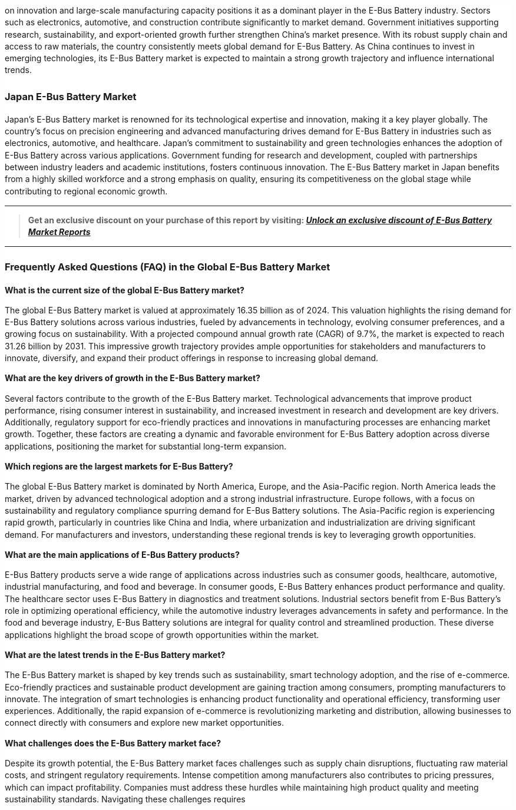 on innovation and large-scale manufacturing capacity positions it as a dominant player in the E-Bus Battery industry. Sectors such as electronics, automotive, and construction contribute significantly to market demand. Government initiatives supporting research, sustainability, and export-oriented growth further strengthen China&rsquo;s market presence. With its robust supply chain and access to raw materials, the country consistently meets global demand for E-Bus Battery. As China continues to invest in emerging technologies, its E-Bus Battery market is expected to maintain a strong growth trajectory and influence international trends.</p><h3>Japan E-Bus Battery Market</h3><p>Japan&rsquo;s E-Bus Battery market is renowned for its technological expertise and innovation, making it a key player globally. The country&rsquo;s focus on precision engineering and advanced manufacturing drives demand for E-Bus Battery in industries such as electronics, automotive, and healthcare. Japan&rsquo;s commitment to sustainability and green technologies enhances the adoption of E-Bus Battery across various applications. Government funding for research and development, coupled with partnerships between industry leaders and academic institutions, fosters continuous innovation. The E-Bus Battery market in Japan benefits from a highly skilled workforce and a strong emphasis on quality, ensuring its competitiveness on the global stage while contributing to regional economic growth.</p><hr /><blockquote><p><strong>Get an exclusive discount on your purchase of this report by visiting: <em><a href="://marketresearchpulse.com/ask-for-discount/127339?utm_source=Github&amp;utm_medium=0116">Unlock an exclusive discount of E-Bus Battery Market Reports</a></em>&nbsp;</strong></p></blockquote><hr /><h3>Frequently Asked Questions (FAQ) in the Global E-Bus Battery Market</h3><p><strong>What is the current size of the global E-Bus Battery market?</strong></p><p>The global E-Bus Battery market is valued at approximately 16.35 billion as of 2024. This valuation highlights the rising demand for E-Bus Battery solutions across various industries, fueled by advancements in technology, evolving consumer preferences, and a growing focus on sustainability. With a projected compound annual growth rate (CAGR) of 9.7%, the market is expected to reach 31.26 billion by 2031. This impressive growth trajectory provides ample opportunities for stakeholders and manufacturers to innovate, diversify, and expand their product offerings in response to increasing global demand.</p><p><strong>What are the key drivers of growth in the E-Bus Battery market?</strong></p><p>Several factors contribute to the growth of the E-Bus Battery market. Technological advancements that improve product performance, rising consumer interest in sustainability, and increased investment in research and development are key drivers. Additionally, regulatory support for eco-friendly practices and innovations in manufacturing processes are enhancing market growth. Together, these factors are creating a dynamic and favorable environment for E-Bus Battery adoption across diverse applications, positioning the market for substantial long-term expansion.</p><p><strong>Which regions are the largest markets for E-Bus Battery?</strong></p><p>The global E-Bus Battery market is dominated by North America, Europe, and the Asia-Pacific region. North America leads the market, driven by advanced technological adoption and a strong industrial infrastructure. Europe follows, with a focus on sustainability and regulatory compliance spurring demand for E-Bus Battery solutions. The Asia-Pacific region is experiencing rapid growth, particularly in countries like China and India, where urbanization and industrialization are driving significant demand. For manufacturers and investors, understanding these regional trends is key to leveraging growth opportunities.</p><p><strong>What are the main applications of E-Bus Battery products?</strong></p><p>E-Bus Battery products serve a wide range of applications across industries such as consumer goods, healthcare, automotive, industrial manufacturing, and food and beverage. In consumer goods, E-Bus Battery enhances product performance and quality. The healthcare sector uses E-Bus Battery in diagnostics and treatment solutions. Industrial sectors benefit from E-Bus Battery&rsquo;s role in optimizing operational efficiency, while the automotive industry leverages advancements in safety and performance. In the food and beverage industry, E-Bus Battery solutions are integral for quality control and streamlined production. These diverse applications highlight the broad scope of growth opportunities within the market.</p><p><strong>What are the latest trends in the E-Bus Battery market?</strong></p><p>The E-Bus Battery market is shaped by key trends such as sustainability, smart technology adoption, and the rise of e-commerce. Eco-friendly practices and sustainable product development are gaining traction among consumers, prompting manufacturers to innovate. The integration of smart technologies is enhancing product functionality and operational efficiency, transforming user experiences. Additionally, the rapid expansion of e-commerce is revolutionizing marketing and distribution, allowing businesses to connect directly with consumers and explore new market opportunities.</p><p><strong>What challenges does the E-Bus Battery market face?</strong></p><p>Despite its growth potential, the E-Bus Battery market faces challenges such as supply chain disruptions, fluctuating raw material costs, and stringent regulatory requirements. Intense competition among manufacturers also contributes to pricing pressures, which can impact profitability. Companies must address these hurdles while maintaining high product quality and meeting sustainability standards. Navigating these challenges requires